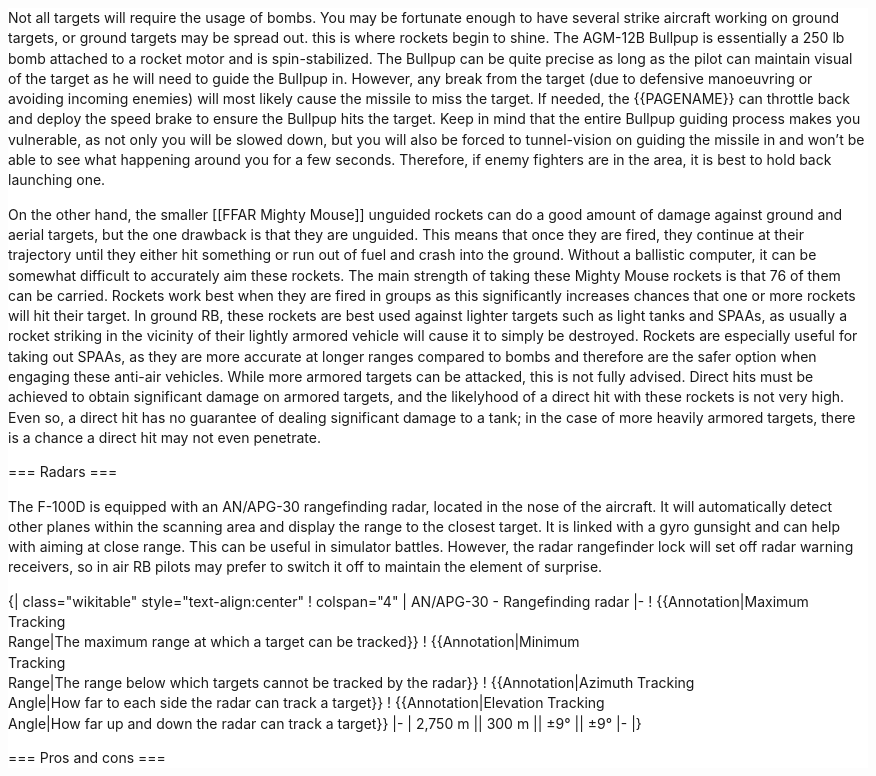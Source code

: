 Not all targets will require the usage of bombs. You may be fortunate enough to have several strike aircraft working on ground targets, or ground targets may be spread out. this is where rockets begin to shine. The AGM-12B Bullpup is essentially a 250 lb bomb attached to a rocket motor and is spin-stabilized. The Bullpup can be quite precise as long as the pilot can maintain visual of the target as he will need to guide the Bullpup in. However, any break from the target (due to defensive manoeuvring or avoiding incoming enemies) will most likely cause the missile to miss the target. If needed, the {{PAGENAME}} can throttle back and deploy the speed brake to ensure the Bullpup hits the target. Keep in mind that the entire Bullpup guiding process makes you vulnerable, as not only you will be slowed down, but you will also be forced to tunnel-vision on guiding the missile in and won’t be able to see what happening around you for a few seconds. Therefore, if enemy fighters are in the area, it is best to hold back launching one. 

On the other hand, the smaller [[FFAR Mighty Mouse]] unguided rockets can do a good amount of damage against ground and aerial targets, but the one drawback is that they are unguided. This means that once they are fired, they continue at their trajectory until they either hit something or run out of fuel and crash into the ground. Without a ballistic computer, it can be somewhat difficult to accurately aim these rockets. The main strength of taking these Mighty Mouse rockets is that 76 of them can be carried. Rockets work best when they are fired in groups as this significantly increases chances that one or more rockets will hit their target. In ground RB, these rockets are best used against lighter targets such as light tanks and SPAAs, as usually a rocket striking in the vicinity of their lightly armored vehicle will cause it to simply be destroyed. Rockets are especially useful for taking out SPAAs, as they are more accurate at longer ranges compared to bombs and therefore are the safer option when engaging these anti-air vehicles. While more armored targets can be attacked, this is not fully advised. Direct hits must be achieved to obtain significant damage on armored targets, and the likelyhood of a direct hit with these rockets is not very high. Even so, a direct hit has no guarantee of dealing significant damage to a tank; in the case of more heavily armored targets, there is a chance a direct hit may not even penetrate. 

=== Radars ===

The F-100D is equipped with an AN/APG-30 rangefinding radar, located in the nose of the aircraft.
It will automatically detect other planes within the scanning area and display the range to the closest target. It is linked with a gyro gunsight and can help with aiming at close range. This can be useful in simulator battles. However, the radar rangefinder lock will set off radar warning receivers, so in air RB pilots may prefer to switch it off to maintain the element of surprise.

{| class="wikitable" style="text-align:center"
! colspan="4" | AN/APG-30 - Rangefinding radar
|-
! {{Annotation|Maximum<br/>Tracking<br/>Range|The maximum range at which a target can be tracked}}
! {{Annotation|Minimum<br/>Tracking<br/>Range|The range below which targets cannot be tracked by the radar}}
! {{Annotation|Azimuth Tracking<br/>Angle|How far to each side the radar can track a target}}
! {{Annotation|Elevation Tracking<br/>Angle|How far up and down the radar can track a target}}
|-
| 2,750 m || 300 m || ±9° || ±9°
|-
|}

=== Pros and cons ===
